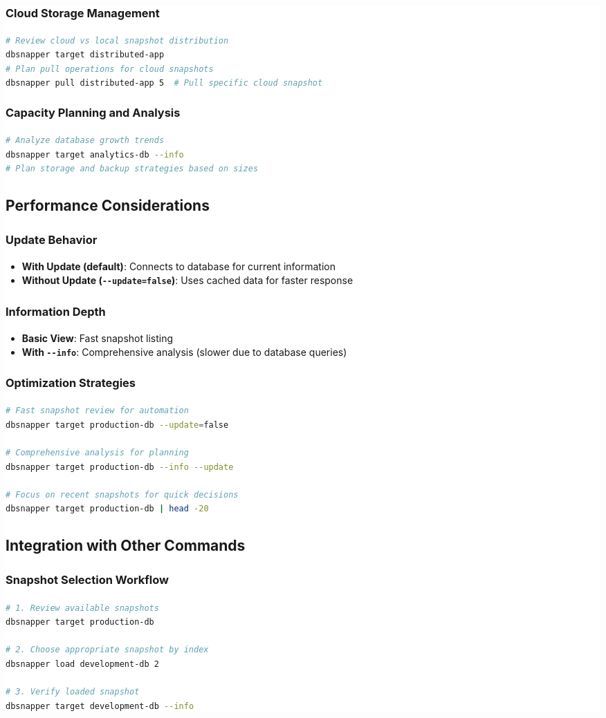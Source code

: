 ### Cloud Storage Management
```bash
# Review cloud vs local snapshot distribution
dbsnapper target distributed-app
# Plan pull operations for cloud snapshots
dbsnapper pull distributed-app 5  # Pull specific cloud snapshot
```

### Capacity Planning and Analysis
```bash
# Analyze database growth trends
dbsnapper target analytics-db --info
# Plan storage and backup strategies based on sizes
```

## Performance Considerations

### Update Behavior
- **With Update (default)**: Connects to database for current information
- **Without Update (`--update=false`)**: Uses cached data for faster response

### Information Depth
- **Basic View**: Fast snapshot listing
- **With `--info`**: Comprehensive analysis (slower due to database queries)

### Optimization Strategies
```bash
# Fast snapshot review for automation
dbsnapper target production-db --update=false

# Comprehensive analysis for planning
dbsnapper target production-db --info --update

# Focus on recent snapshots for quick decisions
dbsnapper target production-db | head -20
```

## Integration with Other Commands

### Snapshot Selection Workflow
```bash
# 1. Review available snapshots
dbsnapper target production-db

# 2. Choose appropriate snapshot by index
dbsnapper load development-db 2

# 3. Verify loaded snapshot
dbsnapper target development-db --info
```

